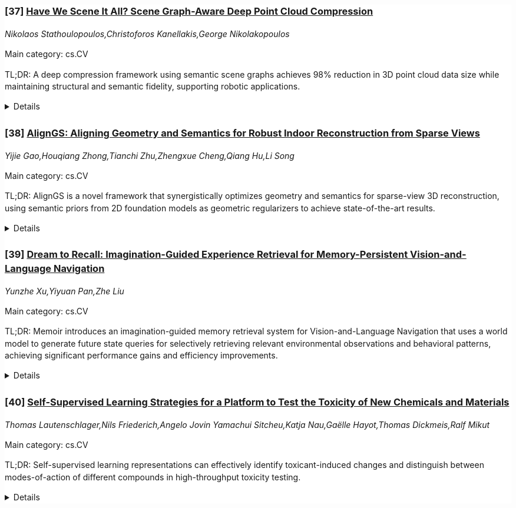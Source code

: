 
### [37] [Have We Scene It All? Scene Graph-Aware Deep Point Cloud Compression](https://arxiv.org/abs/2510.08512)
*Nikolaos Stathoulopoulos,Christoforos Kanellakis,George Nikolakopoulos*

Main category: cs.CV

TL;DR: A deep compression framework using semantic scene graphs achieves 98% reduction in 3D point cloud data size while maintaining structural and semantic fidelity, supporting robotic applications.


<details><summary>Details</summary></details>


### [38] [AlignGS: Aligning Geometry and Semantics for Robust Indoor Reconstruction from Sparse Views](https://arxiv.org/abs/2510.07839)
*Yijie Gao,Houqiang Zhong,Tianchi Zhu,Zhengxue Cheng,Qiang Hu,Li Song*

Main category: cs.CV

TL;DR: AlignGS is a novel framework that synergistically optimizes geometry and semantics for sparse-view 3D reconstruction, using semantic priors from 2D foundation models as geometric regularizers to achieve state-of-the-art results.


<details><summary>Details</summary></details>


### [39] [Dream to Recall: Imagination-Guided Experience Retrieval for Memory-Persistent Vision-and-Language Navigation](https://arxiv.org/abs/2510.08553)
*Yunzhe Xu,Yiyuan Pan,Zhe Liu*

Main category: cs.CV

TL;DR: Memoir introduces an imagination-guided memory retrieval system for Vision-and-Language Navigation that uses a world model to generate future state queries for selectively retrieving relevant environmental observations and behavioral patterns, achieving significant performance gains and efficiency improvements.


<details><summary>Details</summary></details>


### [40] [Self-Supervised Learning Strategies for a Platform to Test the Toxicity of New Chemicals and Materials](https://arxiv.org/abs/2510.07853)
*Thomas Lautenschlager,Nils Friederich,Angelo Jovin Yamachui Sitcheu,Katja Nau,Gaëlle Hayot,Thomas Dickmeis,Ralf Mikut*

Main category: cs.CV

TL;DR: Self-supervised learning representations can effectively identify toxicant-induced changes and distinguish between modes-of-action of different compounds in high-throughput toxicity testing.


<details><summary>Details</summary></details>
